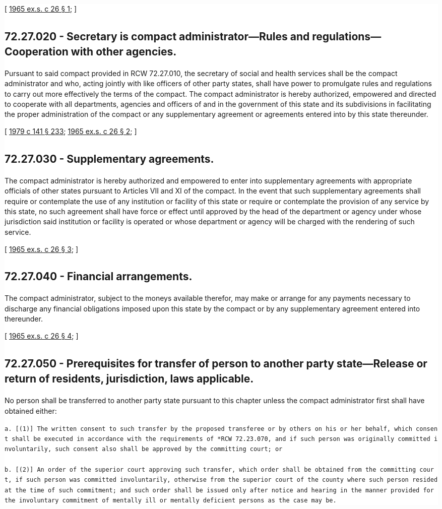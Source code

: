 \[ [1965 ex.s. c 26 § 1](http://leg.wa.gov/CodeReviser/documents/sessionlaw/1965ex1c26.pdf?cite=1965%20ex.s.%20c%2026%20§%201); \]

## 72.27.020 - Secretary is compact administrator—Rules and regulations—Cooperation with other agencies.
Pursuant to said compact provided in RCW 72.27.010, the secretary of social and health services shall be the compact administrator and who, acting jointly with like officers of other party states, shall have power to promulgate rules and regulations to carry out more effectively the terms of the compact. The compact administrator is hereby authorized, empowered and directed to cooperate with all departments, agencies and officers of and in the government of this state and its subdivisions in facilitating the proper administration of the compact or any supplementary agreement or agreements entered into by this state thereunder.

\[ [1979 c 141 § 233](http://leg.wa.gov/CodeReviser/documents/sessionlaw/1979c141.pdf?cite=1979%20c%20141%20§%20233); [1965 ex.s. c 26 § 2](http://leg.wa.gov/CodeReviser/documents/sessionlaw/1965ex1c26.pdf?cite=1965%20ex.s.%20c%2026%20§%202); \]

## 72.27.030 - Supplementary agreements.
The compact administrator is hereby authorized and empowered to enter into supplementary agreements with appropriate officials of other states pursuant to Articles VII and XI of the compact. In the event that such supplementary agreements shall require or contemplate the use of any institution or facility of this state or require or contemplate the provision of any service by this state, no such agreement shall have force or effect until approved by the head of the department or agency under whose jurisdiction said institution or facility is operated or whose department or agency will be charged with the rendering of such service.

\[ [1965 ex.s. c 26 § 3](http://leg.wa.gov/CodeReviser/documents/sessionlaw/1965ex1c26.pdf?cite=1965%20ex.s.%20c%2026%20§%203); \]

## 72.27.040 - Financial arrangements.
The compact administrator, subject to the moneys available therefor, may make or arrange for any payments necessary to discharge any financial obligations imposed upon this state by the compact or by any supplementary agreement entered into thereunder.

\[ [1965 ex.s. c 26 § 4](http://leg.wa.gov/CodeReviser/documents/sessionlaw/1965ex1c26.pdf?cite=1965%20ex.s.%20c%2026%20§%204); \]

## 72.27.050 - Prerequisites for transfer of person to another party state—Release or return of residents, jurisdiction, laws applicable.
No person shall be transferred to another party state pursuant to this chapter unless the compact administrator first shall have obtained either:

    a. [(1)] The written consent to such transfer by the proposed transferee or by others on his or her behalf, which consent shall be executed in accordance with the requirements of *RCW 72.23.070, and if such person was originally committed involuntarily, such consent also shall be approved by the committing court; or

    b. [(2)] An order of the superior court approving such transfer, which order shall be obtained from the committing court, if such person was committed involuntarily, otherwise from the superior court of the county where such person resided at the time of such commitment; and such order shall be issued only after notice and hearing in the manner provided for the involuntary commitment of mentally ill or mentally deficient persons as the case may be.
